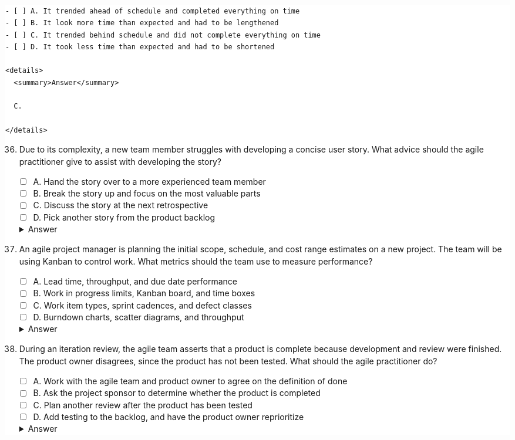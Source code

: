     - [ ] A. It trended ahead of schedule and completed everything on time
    - [ ] B. It look more time than expected and had to be lengthened
    - [ ] C. It trended behind schedule and did not complete everything on time
    - [ ] D. It took less time than expected and had to be shortened

    <details>
      <summary>Answer</summary>

      C.

    </details>

36. Due to its complexity, a new team member struggles with developing a concise user story. What advice should the agile practitioner give to assist with developing the story?
    - [ ] A. Hand the story over to a more experienced team member
    - [ ] B. Break the story up and focus on the most valuable parts
    - [ ] C. Discuss the story at the next retrospective
    - [ ] D. Pick another story from the product backlog

    <details>
      <summary>Answer</summary>

      B.

    </details>

37. An agile project manager is planning the initial scope, schedule, and cost range estimates on a new project. The team will be using Kanban to control work. What metrics should the team use to measure performance?
    - [ ] A. Lead time, throughput, and due date performance
    - [ ] B. Work in progress limits, Kanban board, and time boxes
    - [ ] C. Work item types, sprint cadences, and defect classes
    - [ ] D. Burndown charts, scatter diagrams, and throughput

    <details>
      <summary>Answer</summary>

      A.

    </details>

38. During an iteration review, the agile team asserts that a product is complete because development and review were finished. The product owner disagrees, since the product has not been tested. What should the agile practitioner do?
    - [ ] A. Work with the agile team and product owner to agree on the definition of done
    - [ ] B. Ask the project sponsor to determine whether the product is completed
    - [ ] C. Plan another review after the product has been tested
    - [ ] D. Add testing to the backlog, and have the product owner reprioritize

    <details>
      <summary>Answer</summary>

      A: “The Definition of Done creates transparency by providing everyone a shared understanding of what work was completed as part of the Increment. If a Product Backlog item does not meet the Definition of Done, it cannot be released or even presented at the Sprint Review. Instead, it returns to the Product Backlog for future consideration.”

    </details>
